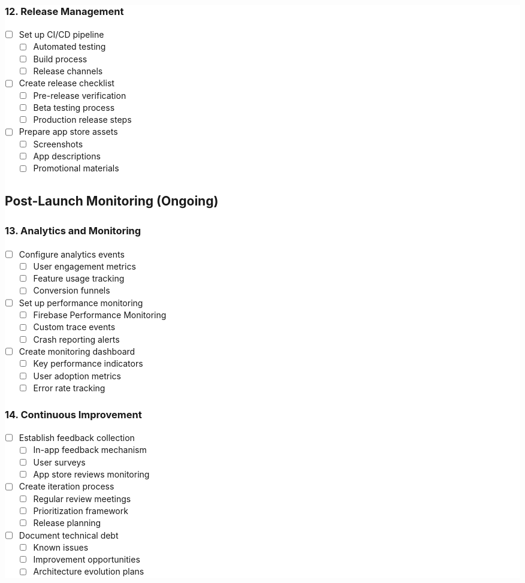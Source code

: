 ### 12. Release Management
- [ ] Set up CI/CD pipeline
  - [ ] Automated testing
  - [ ] Build process
  - [ ] Release channels
- [ ] Create release checklist
  - [ ] Pre-release verification
  - [ ] Beta testing process
  - [ ] Production release steps
- [ ] Prepare app store assets
  - [ ] Screenshots
  - [ ] App descriptions
  - [ ] Promotional materials

## Post-Launch Monitoring (Ongoing)

### 13. Analytics and Monitoring
- [ ] Configure analytics events
  - [ ] User engagement metrics
  - [ ] Feature usage tracking
  - [ ] Conversion funnels
- [ ] Set up performance monitoring
  - [ ] Firebase Performance Monitoring
  - [ ] Custom trace events
  - [ ] Crash reporting alerts
- [ ] Create monitoring dashboard
  - [ ] Key performance indicators
  - [ ] User adoption metrics
  - [ ] Error rate tracking

### 14. Continuous Improvement
- [ ] Establish feedback collection
  - [ ] In-app feedback mechanism
  - [ ] User surveys
  - [ ] App store reviews monitoring
- [ ] Create iteration process
  - [ ] Regular review meetings
  - [ ] Prioritization framework
  - [ ] Release planning
- [ ] Document technical debt
  - [ ] Known issues
  - [ ] Improvement opportunities
  - [ ] Architecture evolution plans 